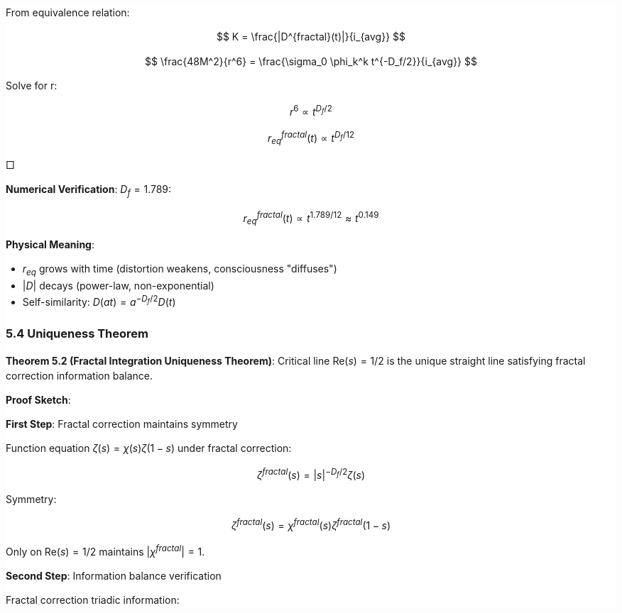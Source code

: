 From equivalence relation:

$$
K = \frac{|D^{fractal}(t)|}{i_{avg}}
$$

$$
\frac{48M^2}{r^6} = \frac{\sigma_0 \phi_k^k t^{-D_f/2}}{i_{avg}}
$$

Solve for r:

$$
r^6 \propto t^{D_f/2}
$$

$$
r_{eq}^{fractal}(t) \propto t^{D_f/12}
$$

□

**Numerical Verification**: $D_f = 1.789$:

$$
r_{eq}^{fractal}(t) \propto t^{1.789/12} \approx t^{0.149}
$$

**Physical Meaning**:
- $r_{eq}$ grows with time (distortion weakens, consciousness "diffuses")
- $|D|$ decays (power-law, non-exponential)
- Self-similarity: $D(at) = a^{-D_f/2} D(t)$

### 5.4 Uniqueness Theorem

**Theorem 5.2 (Fractal Integration Uniqueness Theorem)**: Critical line $\text{Re}(s)=1/2$ is the unique straight line satisfying fractal correction information balance.

**Proof Sketch**:

**First Step**: Fractal correction maintains symmetry

Function equation $\zeta(s) = \chi(s)\zeta(1-s)$ under fractal correction:

$$
\zeta^{fractal}(s) = |s|^{-D_f/2} \zeta(s)
$$

Symmetry:

$$
\zeta^{fractal}(s) = \chi^{fractal}(s) \zeta^{fractal}(1-s)
$$

Only on $\text{Re}(s)=1/2$ maintains $|\chi^{fractal}|=1$.

**Second Step**: Information balance verification

Fractal correction triadic information:

